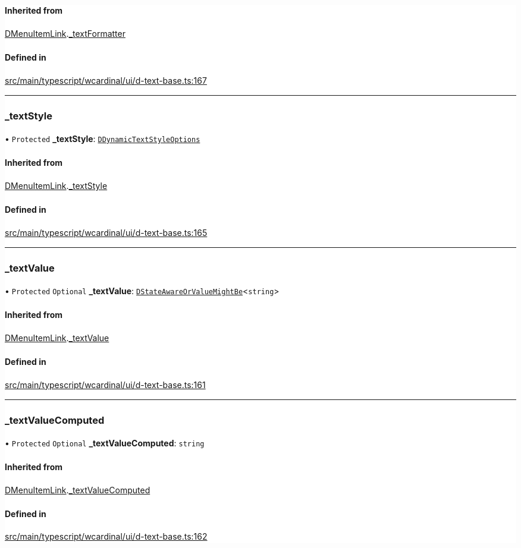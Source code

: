 #### Inherited from

[DMenuItemLink](DMenuItemLink.md).[_textFormatter](DMenuItemLink.md#_textformatter)

#### Defined in

[src/main/typescript/wcardinal/ui/d-text-base.ts:167](https://github.com/winter-cardinal/winter-cardinal-ui/blob/v0.179.0/src/main/typescript/wcardinal/ui/d-text-base.ts#L167)

___

### \_textStyle

• `Protected` **\_textStyle**: [`DDynamicTextStyleOptions`](../interfaces/DDynamicTextStyleOptions.md)

#### Inherited from

[DMenuItemLink](DMenuItemLink.md).[_textStyle](DMenuItemLink.md#_textstyle)

#### Defined in

[src/main/typescript/wcardinal/ui/d-text-base.ts:165](https://github.com/winter-cardinal/winter-cardinal-ui/blob/v0.179.0/src/main/typescript/wcardinal/ui/d-text-base.ts#L165)

___

### \_textValue

• `Protected` `Optional` **\_textValue**: [`DStateAwareOrValueMightBe`](../index.md#dstateawareorvaluemightbe)<`string`\>

#### Inherited from

[DMenuItemLink](DMenuItemLink.md).[_textValue](DMenuItemLink.md#_textvalue)

#### Defined in

[src/main/typescript/wcardinal/ui/d-text-base.ts:161](https://github.com/winter-cardinal/winter-cardinal-ui/blob/v0.179.0/src/main/typescript/wcardinal/ui/d-text-base.ts#L161)

___

### \_textValueComputed

• `Protected` `Optional` **\_textValueComputed**: `string`

#### Inherited from

[DMenuItemLink](DMenuItemLink.md).[_textValueComputed](DMenuItemLink.md#_textvaluecomputed)

#### Defined in

[src/main/typescript/wcardinal/ui/d-text-base.ts:162](https://github.com/winter-cardinal/winter-cardinal-ui/blob/v0.179.0/src/main/typescript/wcardinal/ui/d-text-base.ts#L162)
